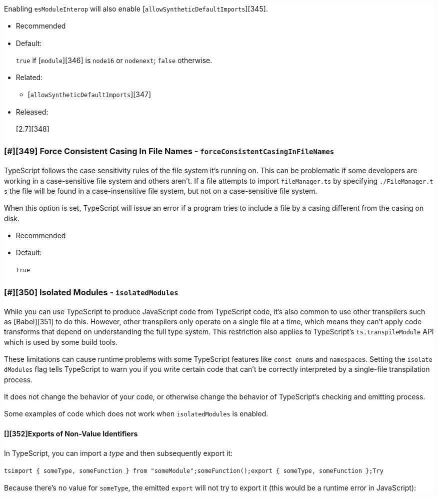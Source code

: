Enabling `esModuleInterop` will also enable [`allowSyntheticDefaultImports`][345].

-   Recommended
-   Default:
    
    `true` if [`module`][346] is `node16` or `nodenext`; `false` otherwise.
    
-   Related:
    -   [`allowSyntheticDefaultImports`][347]
        
-   Released:
    
    [2.7][348]
    

### [#][349] Force Consistent Casing In File Names - `forceConsistentCasingInFileNames`

TypeScript follows the case sensitivity rules of the file system it’s running on. This can be problematic if some developers are working in a case-sensitive file system and others aren’t. If a file attempts to import `fileManager.ts` by specifying `./FileManager.ts` the file will be found in a case-insensitive file system, but not on a case-sensitive file system.

When this option is set, TypeScript will issue an error if a program tries to include a file by a casing different from the casing on disk.

-   Recommended
-   Default:
    
    `true`
    

### [#][350] Isolated Modules - `isolatedModules`

While you can use TypeScript to produce JavaScript code from TypeScript code, it’s also common to use other transpilers such as [Babel][351] to do this. However, other transpilers only operate on a single file at a time, which means they can’t apply code transforms that depend on understanding the full type system. This restriction also applies to TypeScript’s `ts.transpileModule` API which is used by some build tools.

These limitations can cause runtime problems with some TypeScript features like `const enum`s and `namespace`s. Setting the `isolatedModules` flag tells TypeScript to warn you if you write certain code that can’t be correctly interpreted by a single-file transpilation process.

It does not change the behavior of your code, or otherwise change the behavior of TypeScript’s checking and emitting process.

Some examples of code which does not work when `isolatedModules` is enabled.

#### [][352]Exports of Non-Value Identifiers

In TypeScript, you can import a *type* and then subsequently export it:

```
tsimport { someType, someFunction } from "someModule";someFunction();export { someType, someFunction };Try
```

Because there’s no value for `someType`, the emitted `export` will not try to export it (this would be a runtime error in JavaScript):

